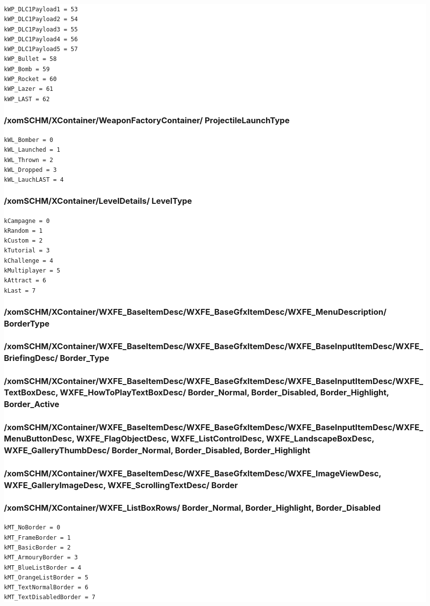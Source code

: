 ```
kWP_DLC1Payload1 = 53
kWP_DLC1Payload2 = 54
kWP_DLC1Payload3 = 55
kWP_DLC1Payload4 = 56
kWP_DLC1Payload5 = 57
kWP_Bullet = 58
kWP_Bomb = 59
kWP_Rocket = 60
kWP_Lazer = 61
kWP_LAST = 62
```
### /xomSCHM/XContainer/WeaponFactoryContainer/ ProjectileLaunchType
```
kWL_Bomber = 0
kWL_Launched = 1
kWL_Thrown = 2
kWL_Dropped = 3
kWL_LauchLAST = 4
```
### /xomSCHM/XContainer/LevelDetails/ LevelType
```
kCampagne = 0
kRandom = 1
kCustom = 2
kTutorial = 3
kChallenge = 4
kMultiplayer = 5
kAttract = 6
kLast = 7
```
### /xomSCHM/XContainer/WXFE_BaseItemDesc/WXFE_BaseGfxItemDesc/WXFE_MenuDescription/ BorderType
### /xomSCHM/XContainer/WXFE_BaseItemDesc/WXFE_BaseGfxItemDesc/WXFE_BaseInputItemDesc/WXFE_BriefingDesc/ Border_Type
### /xomSCHM/XContainer/WXFE_BaseItemDesc/WXFE_BaseGfxItemDesc/WXFE_BaseInputItemDesc/WXFE_TextBoxDesc, WXFE_HowToPlayTextBoxDesc/ Border_Normal, Border_Disabled, Border_Highlight, Border_Active
### /xomSCHM/XContainer/WXFE_BaseItemDesc/WXFE_BaseGfxItemDesc/WXFE_BaseInputItemDesc/WXFE_MenuButtonDesc, WXFE_FlagObjectDesc, WXFE_ListControlDesc, WXFE_LandscapeBoxDesc, WXFE_GalleryThumbDesc/ Border_Normal, Border_Disabled, Border_Highlight
### /xomSCHM/XContainer/WXFE_BaseItemDesc/WXFE_BaseGfxItemDesc/WXFE_ImageViewDesc, WXFE_GalleryImageDesc, WXFE_ScrollingTextDesc/ Border
### /xomSCHM/XContainer/WXFE_ListBoxRows/ Border_Normal, Border_Highlight, Border_Disabled
```
kMT_NoBorder = 0
kMT_FrameBorder = 1
kMT_BasicBorder = 2
kMT_ArmouryBorder = 3
kMT_BlueListBorder = 4
kMT_OrangeListBorder = 5
kMT_TextNormalBorder = 6
kMT_TextDisabledBorder = 7
```